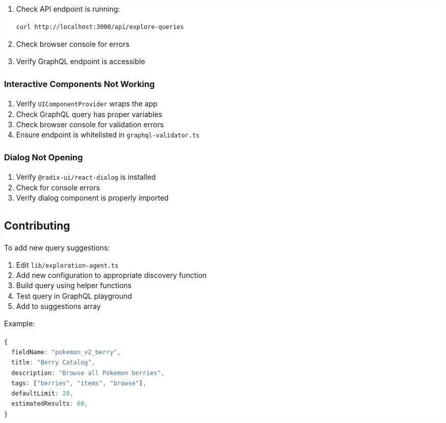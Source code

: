 1. Check API endpoint is running:
   ```bash
   curl http://localhost:3000/api/explore-queries
   ```

2. Check browser console for errors

3. Verify GraphQL endpoint is accessible

### Interactive Components Not Working

1. Verify `UIComponentProvider` wraps the app
2. Check GraphQL query has proper variables
3. Check browser console for validation errors
4. Ensure endpoint is whitelisted in `graphql-validator.ts`

### Dialog Not Opening

1. Verify `@radix-ui/react-dialog` is installed
2. Check for console errors
3. Verify dialog component is properly imported

## Contributing

To add new query suggestions:

1. Edit `lib/exploration-agent.ts`
2. Add new configuration to appropriate discovery function
3. Build query using helper functions
4. Test query in GraphQL playground
5. Add to suggestions array

Example:
```typescript
{
  fieldName: "pokemon_v2_berry",
  title: "Berry Catalog",
  description: "Browse all Pokemon berries",
  tags: ["berries", "items", "browse"],
  defaultLimit: 20,
  estimatedResults: 60,
}
```
